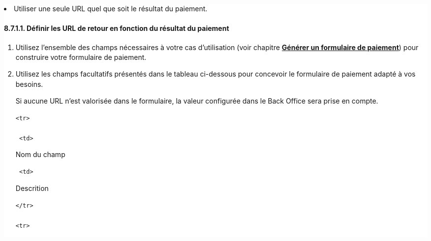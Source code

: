   </ul>

  </li>
 
  <li>
Utiliser une seule URL quel que soit le résultat du paiement.
  </li>
 
 </ul>
 
 </p>
 
  <h4>
8.7.1.1.   Définir les URL de retour en fonction du résultat du paiement
</h4>
  
  <p>

  </p>
  
  <ol>
 
   <li>
 
   <p>
Utilisez l’ensemble des champs nécessaires à votre cas d’utilisation (voir chapitre 
<b><a href="#TODO-emm1405083451541.xml">Générer un formulaire de paiement</a></b>) pour construire votre formulaire de paiement.
   </p>
 
   </li>
 
   <li>
 
   <p>
Utilisez les champs facultatifs présentés dans le tableau ci-dessous pour concevoir le formulaire de paiement adapté à vos besoins.
   </p>
 
   <p>
Si aucune URL n’est valorisée dans le formulaire, la valeur configurée dans le Back Office sera prise en compte.
   </p>
 
   <p>
 
   <table>
     
    <tr>
 
     <td>
Nom du champ
     </td>
 
     <td>
Descrition
     </td>
 
    </tr>
   
    <tr>
 